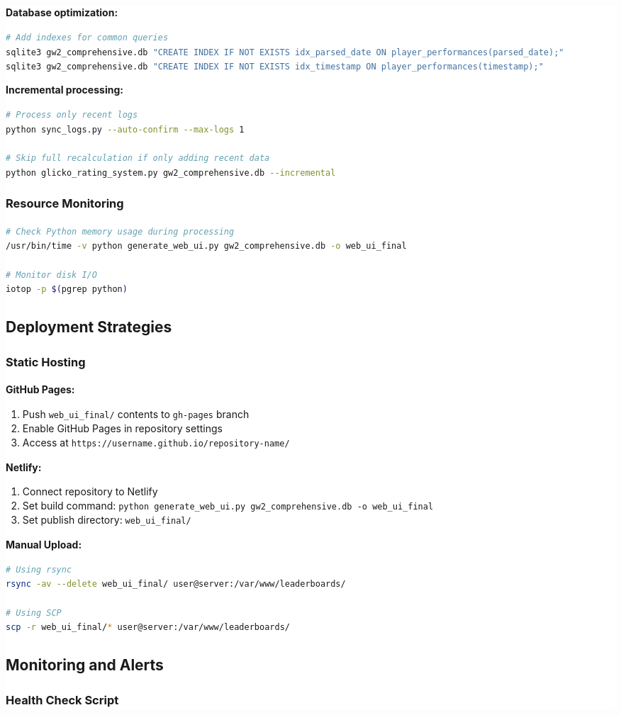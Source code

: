 **Database optimization:**
```bash
# Add indexes for common queries
sqlite3 gw2_comprehensive.db "CREATE INDEX IF NOT EXISTS idx_parsed_date ON player_performances(parsed_date);"
sqlite3 gw2_comprehensive.db "CREATE INDEX IF NOT EXISTS idx_timestamp ON player_performances(timestamp);"
```

**Incremental processing:**
```bash
# Process only recent logs
python sync_logs.py --auto-confirm --max-logs 1

# Skip full recalculation if only adding recent data
python glicko_rating_system.py gw2_comprehensive.db --incremental
```

### Resource Monitoring

```bash
# Check Python memory usage during processing
/usr/bin/time -v python generate_web_ui.py gw2_comprehensive.db -o web_ui_final

# Monitor disk I/O
iotop -p $(pgrep python)
```

## Deployment Strategies

### Static Hosting

**GitHub Pages:**
1. Push `web_ui_final/` contents to `gh-pages` branch
2. Enable GitHub Pages in repository settings
3. Access at `https://username.github.io/repository-name/`

**Netlify:**
1. Connect repository to Netlify
2. Set build command: `python generate_web_ui.py gw2_comprehensive.db -o web_ui_final`
3. Set publish directory: `web_ui_final/`

**Manual Upload:**
```bash
# Using rsync
rsync -av --delete web_ui_final/ user@server:/var/www/leaderboards/

# Using SCP
scp -r web_ui_final/* user@server:/var/www/leaderboards/
```

## Monitoring and Alerts

### Health Check Script
